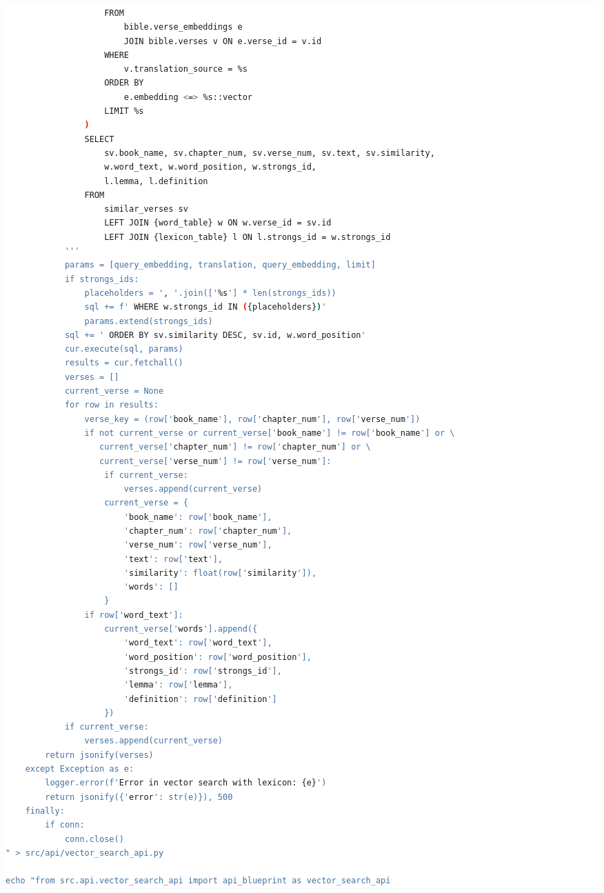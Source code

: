 ```bash
                    FROM 
                        bible.verse_embeddings e
                        JOIN bible.verses v ON e.verse_id = v.id
                    WHERE 
                        v.translation_source = %s
                    ORDER BY 
                        e.embedding <=> %s::vector
                    LIMIT %s
                )
                SELECT 
                    sv.book_name, sv.chapter_num, sv.verse_num, sv.text, sv.similarity,
                    w.word_text, w.word_position, w.strongs_id,
                    l.lemma, l.definition
                FROM 
                    similar_verses sv
                    LEFT JOIN {word_table} w ON w.verse_id = sv.id
                    LEFT JOIN {lexicon_table} l ON l.strongs_id = w.strongs_id
            '''
            params = [query_embedding, translation, query_embedding, limit]
            if strongs_ids:
                placeholders = ', '.join(['%s'] * len(strongs_ids))
                sql += f' WHERE w.strongs_id IN ({placeholders})'
                params.extend(strongs_ids)
            sql += ' ORDER BY sv.similarity DESC, sv.id, w.word_position'
            cur.execute(sql, params)
            results = cur.fetchall()
            verses = []
            current_verse = None
            for row in results:
                verse_key = (row['book_name'], row['chapter_num'], row['verse_num'])
                if not current_verse or current_verse['book_name'] != row['book_name'] or \
                   current_verse['chapter_num'] != row['chapter_num'] or \
                   current_verse['verse_num'] != row['verse_num']:
                    if current_verse:
                        verses.append(current_verse)
                    current_verse = {
                        'book_name': row['book_name'],
                        'chapter_num': row['chapter_num'],
                        'verse_num': row['verse_num'],
                        'text': row['text'],
                        'similarity': float(row['similarity']),
                        'words': []
                    }
                if row['word_text']:
                    current_verse['words'].append({
                        'word_text': row['word_text'],
                        'word_position': row['word_position'],
                        'strongs_id': row['strongs_id'],
                        'lemma': row['lemma'],
                        'definition': row['definition']
                    })
            if current_verse:
                verses.append(current_verse)
        return jsonify(verses)
    except Exception as e:
        logger.error(f'Error in vector search with lexicon: {e}')
        return jsonify({'error': str(e)}), 500
    finally:
        if conn:
            conn.close()
" > src/api/vector_search_api.py

echo "from src.api.vector_search_api import api_blueprint as vector_search_api
```